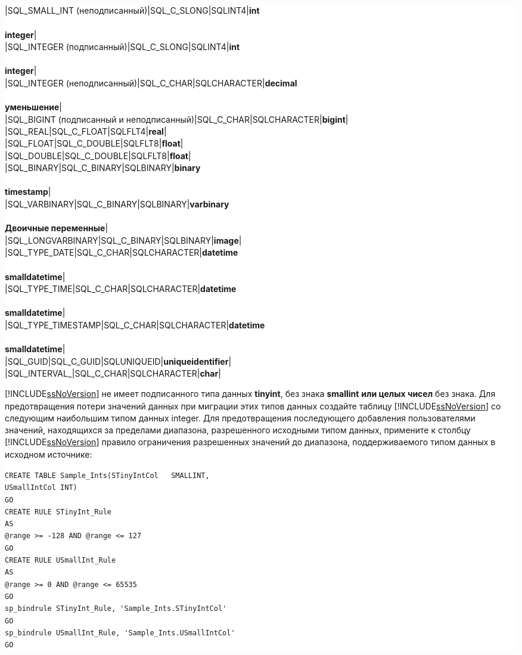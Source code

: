|SQL_SMALL_INT (неподписанный)|SQL_C_SLONG|SQLINT4|**int**<br /><br /> **integer**|  
|SQL_INTEGER (подписанный)|SQL_C_SLONG|SQLINT4|**int**<br /><br /> **integer**|  
|SQL_INTEGER (неподписанный)|SQL_C_CHAR|SQLCHARACTER|**decimal**<br /><br /> **уменьшение**|  
|SQL_BIGINT (подписанный и неподписанный)|SQL_C_CHAR|SQLCHARACTER|**bigint**|  
|SQL_REAL|SQL_C_FLOAT|SQLFLT4|**real**|  
|SQL_FLOAT|SQL_C_DOUBLE|SQLFLT8|**float**|  
|SQL_DOUBLE|SQL_C_DOUBLE|SQLFLT8|**float**|  
|SQL_BINARY|SQL_C_BINARY|SQLBINARY|**binary**<br /><br /> **timestamp**|  
|SQL_VARBINARY|SQL_C_BINARY|SQLBINARY|**varbinary**<br /><br /> **Двоичные переменные**|  
|SQL_LONGVARBINARY|SQL_C_BINARY|SQLBINARY|**image**|  
|SQL_TYPE_DATE|SQL_C_CHAR|SQLCHARACTER|**datetime**<br /><br /> **smalldatetime**|  
|SQL_TYPE_TIME|SQL_C_CHAR|SQLCHARACTER|**datetime**<br /><br /> **smalldatetime**|  
|SQL_TYPE_TIMESTAMP|SQL_C_CHAR|SQLCHARACTER|**datetime**<br /><br /> **smalldatetime**|  
|SQL_GUID|SQL_C_GUID|SQLUNIQUEID|**uniqueidentifier**|  
|SQL_INTERVAL_|SQL_C_CHAR|SQLCHARACTER|**char**|  
  
 [!INCLUDE[ssNoVersion](../../includes/ssnoversion-md.md)] не имеет подписанного типа данных **tinyint**, без знака **smallint** **или целых чисел** без знака. Для предотвращения потери значений данных при миграции этих типов данных создайте таблицу [!INCLUDE[ssNoVersion](../../includes/ssnoversion-md.md)] со следующим наибольшим типом данных integer. Для предотвращения последующего добавления пользователями значений, находящихся за пределами диапазона, разрешенного исходными типом данных, примените к столбцу [!INCLUDE[ssNoVersion](../../includes/ssnoversion-md.md)] правило ограничения разрешенных значений до диапазона, поддерживаемого типом данных в исходном источнике:  
  
```  
CREATE TABLE Sample_Ints(STinyIntCol   SMALLINT,  
USmallIntCol INT)  
GO  
CREATE RULE STinyInt_Rule  
AS   
@range >= -128 AND @range <= 127  
GO  
CREATE RULE USmallInt_Rule  
AS   
@range >= 0 AND @range <= 65535  
GO  
sp_bindrule STinyInt_Rule, 'Sample_Ints.STinyIntCol'  
GO  
sp_bindrule USmallInt_Rule, 'Sample_Ints.USmallIntCol'  
GO  
```  
  